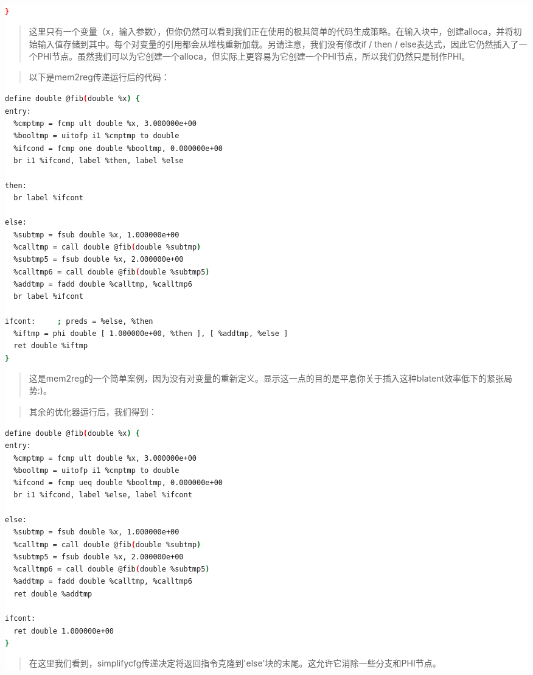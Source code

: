 ```sh
}
```
> 这里只有一个变量（x，输入参数），但你仍然可以看到我们正在使用的极其简单的代码生成策略。在输入块中，创建alloca，并将初始输入值存储到其中。每个对变量的引用都会从堆栈重新加载。另请注意，我们没有修改if / then / else表达式，因此它仍然插入了一个PHI节点。虽然我们可以为它创建一个alloca，但实际上更容易为它创建一个PHI节点，所以我们仍然只是制作PHI。

> 以下是mem2reg传递运行后的代码：
```sh
define double @fib(double %x) {
entry:
  %cmptmp = fcmp ult double %x, 3.000000e+00
  %booltmp = uitofp i1 %cmptmp to double
  %ifcond = fcmp one double %booltmp, 0.000000e+00
  br i1 %ifcond, label %then, label %else

then:
  br label %ifcont

else:
  %subtmp = fsub double %x, 1.000000e+00
  %calltmp = call double @fib(double %subtmp)
  %subtmp5 = fsub double %x, 2.000000e+00
  %calltmp6 = call double @fib(double %subtmp5)
  %addtmp = fadd double %calltmp, %calltmp6
  br label %ifcont

ifcont:     ; preds = %else, %then
  %iftmp = phi double [ 1.000000e+00, %then ], [ %addtmp, %else ]
  ret double %iftmp
}
```
> 这是mem2reg的一个简单案例，因为没有对变量的重新定义。显示这一点的目的是平息你关于插入这种blatent效率低下的紧张局势:)。

> 其余的优化器运行后，我们得到：
```sh
define double @fib(double %x) {
entry:
  %cmptmp = fcmp ult double %x, 3.000000e+00
  %booltmp = uitofp i1 %cmptmp to double
  %ifcond = fcmp ueq double %booltmp, 0.000000e+00
  br i1 %ifcond, label %else, label %ifcont

else:
  %subtmp = fsub double %x, 1.000000e+00
  %calltmp = call double @fib(double %subtmp)
  %subtmp5 = fsub double %x, 2.000000e+00
  %calltmp6 = call double @fib(double %subtmp5)
  %addtmp = fadd double %calltmp, %calltmp6
  ret double %addtmp

ifcont:
  ret double 1.000000e+00
}
```
> 在这里我们看到，simplifycfg传递决定将返回指令克隆到'else'块的末尾。这允许它消除一些分支和PHI节点。
